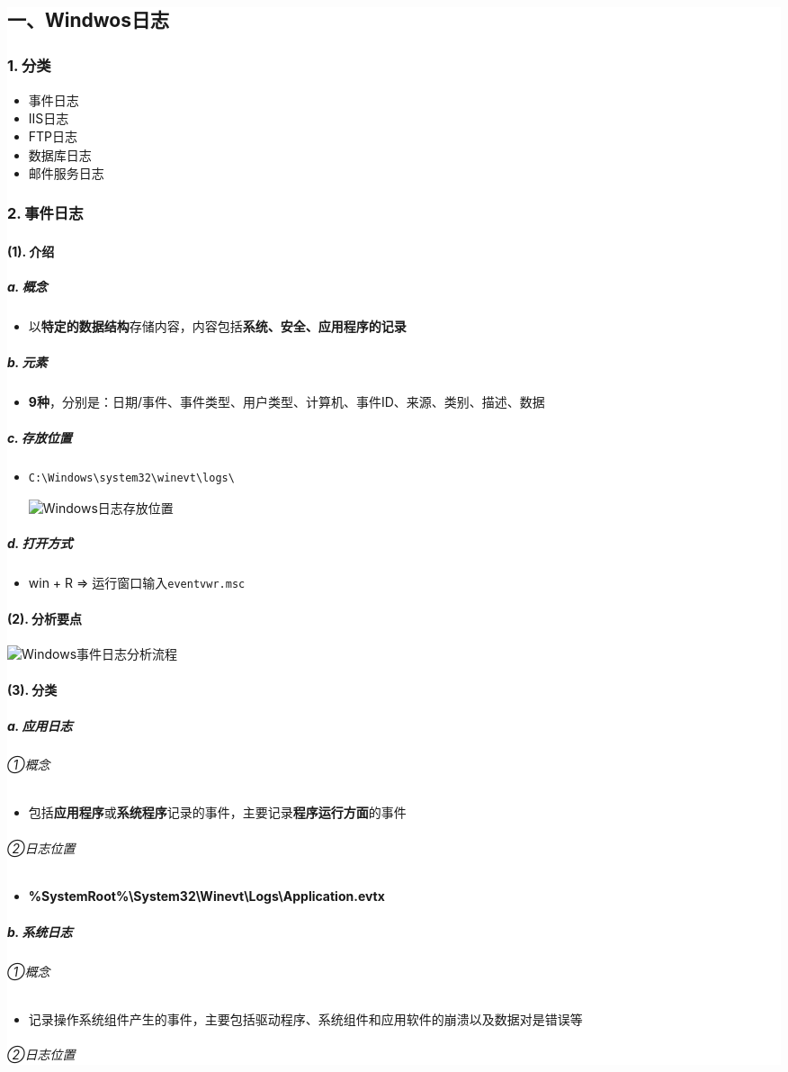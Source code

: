 ## 一、Windwos日志

### 1. 分类

* 事件日志
* IIS日志
* FTP日志
* 数据库日志
* 邮件服务日志

### 2. 事件日志

#### (1). 介绍

##### a. 概念

* 以**特定的数据结构**存储内容，内容包括**系统、安全、应用程序的记录**

##### b. 元素

* **9种**，分别是：日期/事件、事件类型、用户类型、计算机、事件ID、来源、类别、描述、数据

##### c. 存放位置

* `C:\Windows\system32\winevt\logs\`

  ![Windows日志存放位置](C:/Users/26254/AppData/Roaming/Typora/typora-user-images/image-20241015193356380.png)

##### d. 打开方式

* win + R => 运行窗口输入`eventvwr.msc`

#### (2). 分析要点

![Windows事件日志分析流程](http://113.45.142.235:9001/laffrex/pictures/2024/10/15/202410150911709.png)

#### (3). 分类

##### a. 应用日志

###### ①概念

* 包括**应用程序**或**系统程序**记录的事件，主要记录**程序运行方面**的事件

###### ②日志位置

* **%SystemRoot%\System32\Winevt\Logs\Application.evtx**

##### b. 系统日志

###### ①概念

* 记录操作系统组件产生的事件，主要包括驱动程序、系统组件和应用软件的崩溃以及数据对是错误等

###### ②日志位置
